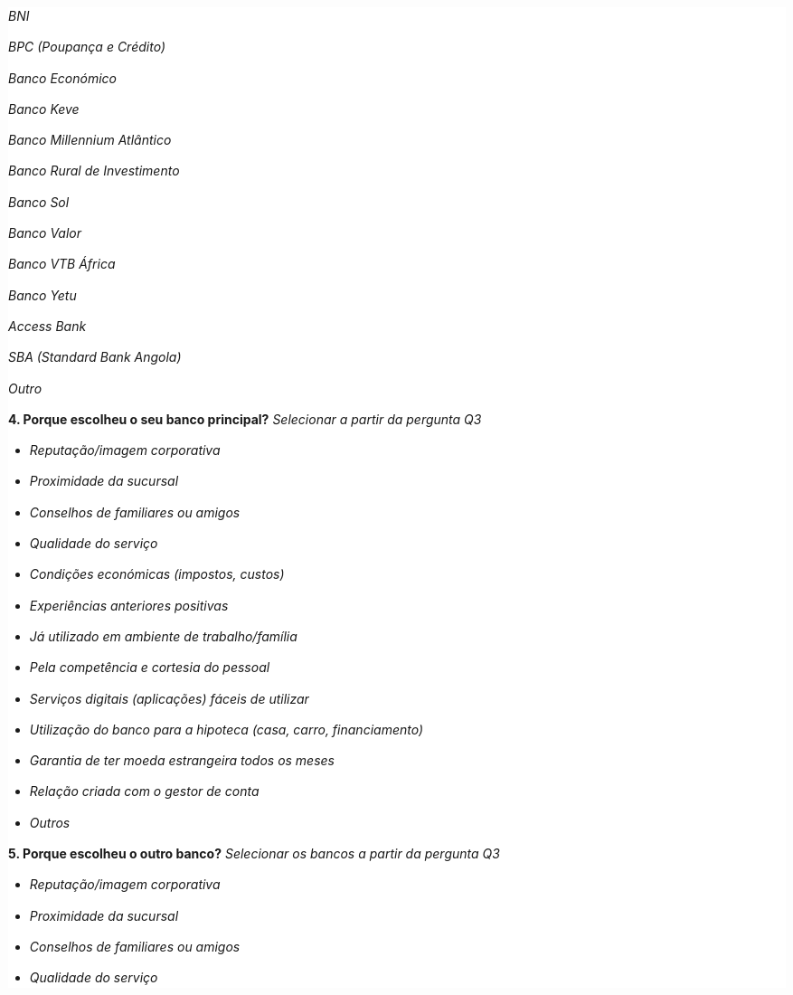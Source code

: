 *BNI*

*BPC (Poupança e Crédito)*

*Banco Económico*

*Banco Keve*

*Banco Millennium Atlântico*

*Banco Rural de Investimento*

*Banco Sol*

*Banco Valor*

*Banco VTB África*

*Banco Yetu*

*Access Bank*

*SBA (Standard Bank Angola)*

*Outro*

**4. Porque escolheu o seu banco principal?** *Selecionar a partir da
pergunta Q3*

-   *Reputação/imagem corporativa*

-   *Proximidade da sucursal*

-   *Conselhos de familiares ou amigos*

-   *Qualidade do serviço*

-   *Condições económicas (impostos, custos)*

-   *Experiências anteriores positivas*

-   *Já utilizado em ambiente de trabalho/família*

-   *Pela competência e cortesia do pessoal*

-   *Serviços digitais (aplicações) fáceis de utilizar*

-   *Utilização do banco para a hipoteca (casa, carro, financiamento)*

-   *Garantia de ter moeda estrangeira todos os meses*

-   *Relação criada com o gestor de conta*

-   *Outros*

**5. Porque escolheu o outro banco?** *Selecionar os bancos a partir da
pergunta Q3*

-   *Reputação/imagem corporativa*

-   *Proximidade da sucursal*

-   *Conselhos de familiares ou amigos*

-   *Qualidade do serviço*
